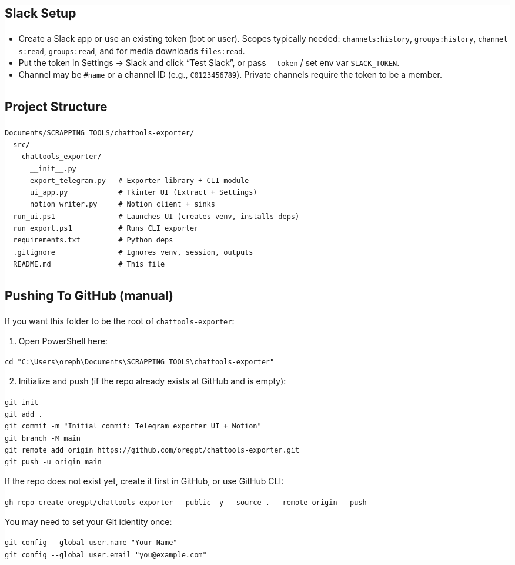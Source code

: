 ## Slack Setup
- Create a Slack app or use an existing token (bot or user). Scopes typically needed: `channels:history`, `groups:history`, `channels:read`, `groups:read`, and for media downloads `files:read`.
- Put the token in Settings → Slack and click “Test Slack”, or pass `--token` / set env var `SLACK_TOKEN`.
- Channel may be `#name` or a channel ID (e.g., `C0123456789`). Private channels require the token to be a member.

## Project Structure
```
Documents/SCRAPPING TOOLS/chattools-exporter/
  src/
    chattools_exporter/
      __init__.py
      export_telegram.py   # Exporter library + CLI module
      ui_app.py            # Tkinter UI (Extract + Settings)
      notion_writer.py     # Notion client + sinks
  run_ui.ps1               # Launches UI (creates venv, installs deps)
  run_export.ps1           # Runs CLI exporter
  requirements.txt         # Python deps
  .gitignore               # Ignores venv, session, outputs
  README.md                # This file
```

## Pushing To GitHub (manual)
If you want this folder to be the root of `chattools-exporter`:

1) Open PowerShell here:
```
cd "C:\Users\oreph\Documents\SCRAPPING TOOLS\chattools-exporter"
```
2) Initialize and push (if the repo already exists at GitHub and is empty):
```
git init
git add .
git commit -m "Initial commit: Telegram exporter UI + Notion"
git branch -M main
git remote add origin https://github.com/oregpt/chattools-exporter.git
git push -u origin main
```

If the repo does not exist yet, create it first in GitHub, or use GitHub CLI:
```
gh repo create oregpt/chattools-exporter --public -y --source . --remote origin --push
```

You may need to set your Git identity once:
```
git config --global user.name "Your Name"
git config --global user.email "you@example.com"
```
